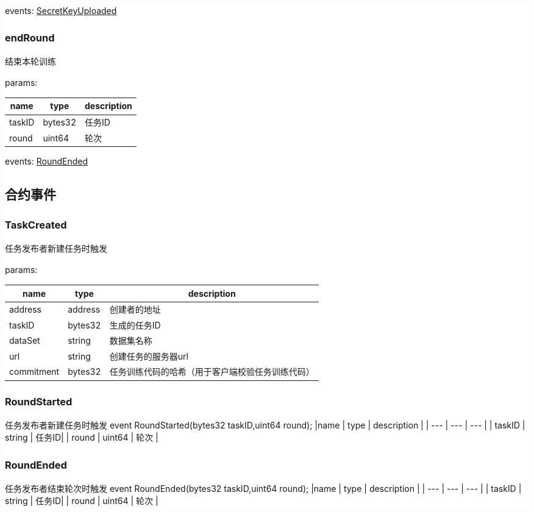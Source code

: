 events:
[SecretKeyUploaded](#SecretKeyUploaded)


### endRound

结束本轮训练

params:

| name | type | description |
| --- | --- | --- |
| taskID | bytes32 | 任务ID |
| round | uint64 | 轮次 |

events:
[RoundEnded](#RoundEnded)


## 合约事件

### TaskCreated

任务发布者新建任务时触发

params:

|name | type | description | 
|---  | ---  | --- |
| address | address | 创建者的地址 | 
| taskID  | bytes32 | 生成的任务ID |
| dataSet | string | 数据集名称 | 
| url | string | 创建任务的服务器url | 
| commitment | bytes32 | 任务训练代码的哈希（用于客户端校验任务训练代码）|

### RoundStarted
任务发布者新建任务时触发
event RoundStarted(bytes32 taskID,uint64 round);
|name | type | description | 
| --- | ---  | --- |
| taskID | string | 任务ID|
| round | uint64 | 轮次 |

### RoundEnded
任务发布者结束轮次时触发
event RoundEnded(bytes32 taskID,uint64 round);
|name | type | description | 
| --- | ---  | --- |
| taskID | string | 任务ID|
| round | uint64 | 轮次 |
